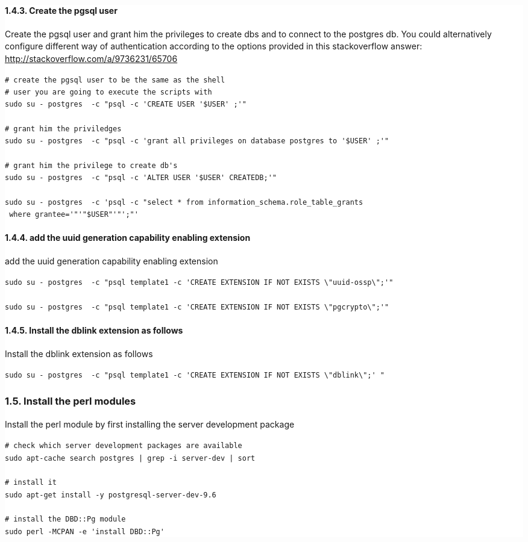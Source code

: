 #### 1.4.3. Create the pgsql user 
Create the pgsql user and grant him the privileges to create dbs and to connect to the postgres db. 
You could alternatively configure different way of authentication according to the options provided in this stackoverflow answer:
http://stackoverflow.com/a/9736231/65706

    # create the pgsql user to be the same as the shell 
    # user you are going to execute the scripts with 
    sudo su - postgres  -c "psql -c 'CREATE USER '$USER' ;'"
    
    # grant him the priviledges
    sudo su - postgres  -c "psql -c 'grant all privileges on database postgres to '$USER' ;'"
    
    # grant him the privilege to create db's 
    sudo su - postgres  -c "psql -c 'ALTER USER '$USER' CREATEDB;'"
    
    sudo su - postgres  -c 'psql -c "select * from information_schema.role_table_grants
     where grantee='"'"$USER"'"';"'

#### 1.4.4. add the uuid generation capability enabling extension
add the uuid generation capability enabling extension

    sudo su - postgres  -c "psql template1 -c 'CREATE EXTENSION IF NOT EXISTS \"uuid-ossp\";'"
    
    sudo su - postgres  -c "psql template1 -c 'CREATE EXTENSION IF NOT EXISTS \"pgcrypto\";'"

#### 1.4.5. Install the dblink extension as follows
Install the dblink extension as follows

    sudo su - postgres  -c "psql template1 -c 'CREATE EXTENSION IF NOT EXISTS \"dblink\";' "

### 1.5. Install the perl modules
Install the perl module by first installing the server development package

    
    # check which server development packages are available
    sudo apt-cache search postgres | grep -i server-dev | sort
    
    # install it
    sudo apt-get install -y postgresql-server-dev-9.6
    
    # install the DBD::Pg module
    sudo perl -MCPAN -e 'install DBD::Pg'
    